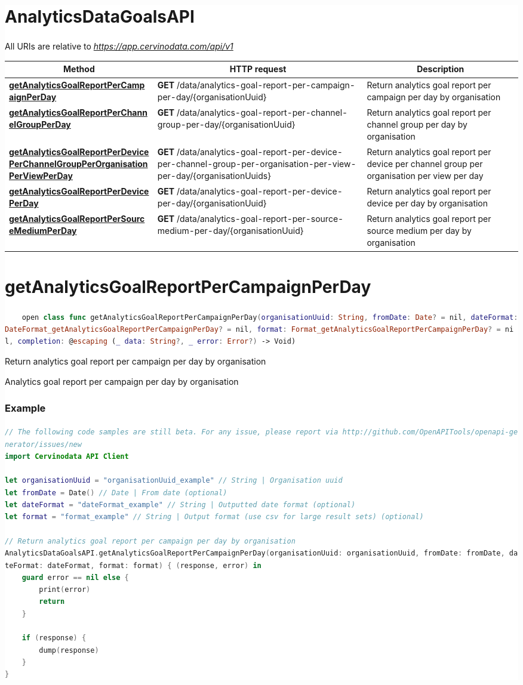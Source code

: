 # AnalyticsDataGoalsAPI

All URIs are relative to *https://app.cervinodata.com/api/v1*

Method | HTTP request | Description
------------- | ------------- | -------------
[**getAnalyticsGoalReportPerCampaignPerDay**](AnalyticsDataGoalsAPI.md#getanalyticsgoalreportpercampaignperday) | **GET** /data/analytics-goal-report-per-campaign-per-day/{organisationUuid} | Return analytics goal report per campaign per day by organisation
[**getAnalyticsGoalReportPerChannelGroupPerDay**](AnalyticsDataGoalsAPI.md#getanalyticsgoalreportperchannelgroupperday) | **GET** /data/analytics-goal-report-per-channel-group-per-day/{organisationUuid} | Return analytics goal report per channel group per day by organisation
[**getAnalyticsGoalReportPerDevicePerChannelGroupPerOrganisationPerViewPerDay**](AnalyticsDataGoalsAPI.md#getanalyticsgoalreportperdeviceperchannelgroupperorganisationperviewperday) | **GET** /data/analytics-goal-report-per-device-per-channel-group-per-organisation-per-view-per-day/{organisationUuids} | Return analytics goal report per device per channel group per organisation per view per day
[**getAnalyticsGoalReportPerDevicePerDay**](AnalyticsDataGoalsAPI.md#getanalyticsgoalreportperdeviceperday) | **GET** /data/analytics-goal-report-per-device-per-day/{organisationUuid} | Return analytics goal report per device per day by organisation
[**getAnalyticsGoalReportPerSourceMediumPerDay**](AnalyticsDataGoalsAPI.md#getanalyticsgoalreportpersourcemediumperday) | **GET** /data/analytics-goal-report-per-source-medium-per-day/{organisationUuid} | Return analytics goal report per source medium per day by organisation


# **getAnalyticsGoalReportPerCampaignPerDay**
```swift
    open class func getAnalyticsGoalReportPerCampaignPerDay(organisationUuid: String, fromDate: Date? = nil, dateFormat: DateFormat_getAnalyticsGoalReportPerCampaignPerDay? = nil, format: Format_getAnalyticsGoalReportPerCampaignPerDay? = nil, completion: @escaping (_ data: String?, _ error: Error?) -> Void)
```

Return analytics goal report per campaign per day by organisation

Analytics goal report per campaign per day by organisation

### Example 
```swift
// The following code samples are still beta. For any issue, please report via http://github.com/OpenAPITools/openapi-generator/issues/new
import Cervinodata API Client

let organisationUuid = "organisationUuid_example" // String | Organisation uuid
let fromDate = Date() // Date | From date (optional)
let dateFormat = "dateFormat_example" // String | Outputted date format (optional)
let format = "format_example" // String | Output format (use csv for large result sets) (optional)

// Return analytics goal report per campaign per day by organisation
AnalyticsDataGoalsAPI.getAnalyticsGoalReportPerCampaignPerDay(organisationUuid: organisationUuid, fromDate: fromDate, dateFormat: dateFormat, format: format) { (response, error) in
    guard error == nil else {
        print(error)
        return
    }

    if (response) {
        dump(response)
    }
}
```
